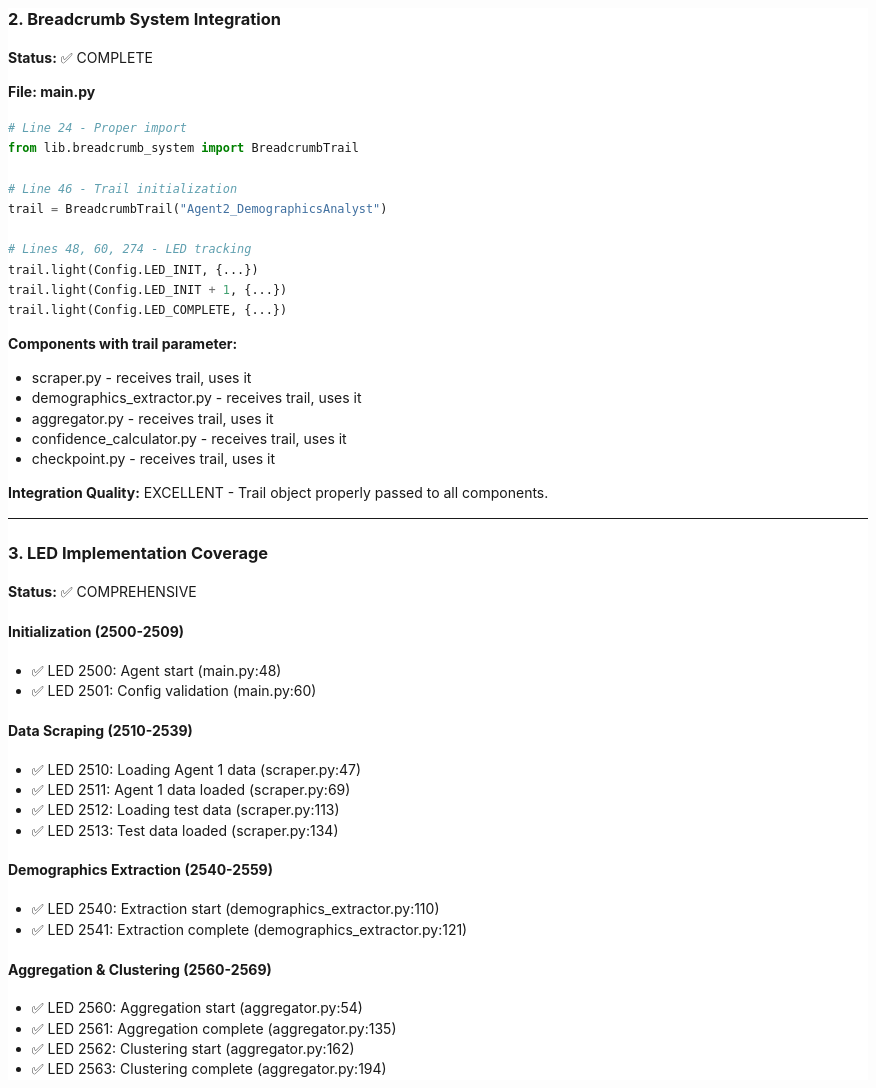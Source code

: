 
### 2. Breadcrumb System Integration

**Status:** ✅ COMPLETE

**File: main.py**
```python
# Line 24 - Proper import
from lib.breadcrumb_system import BreadcrumbTrail

# Line 46 - Trail initialization
trail = BreadcrumbTrail("Agent2_DemographicsAnalyst")

# Lines 48, 60, 274 - LED tracking
trail.light(Config.LED_INIT, {...})
trail.light(Config.LED_INIT + 1, {...})
trail.light(Config.LED_COMPLETE, {...})
```

**Components with trail parameter:**
- scraper.py - receives trail, uses it
- demographics_extractor.py - receives trail, uses it
- aggregator.py - receives trail, uses it
- confidence_calculator.py - receives trail, uses it
- checkpoint.py - receives trail, uses it

**Integration Quality:** EXCELLENT - Trail object properly passed to all components.

---

### 3. LED Implementation Coverage

**Status:** ✅ COMPREHENSIVE

#### Initialization (2500-2509)
- ✅ LED 2500: Agent start (main.py:48)
- ✅ LED 2501: Config validation (main.py:60)

#### Data Scraping (2510-2539)
- ✅ LED 2510: Loading Agent 1 data (scraper.py:47)
- ✅ LED 2511: Agent 1 data loaded (scraper.py:69)
- ✅ LED 2512: Loading test data (scraper.py:113)
- ✅ LED 2513: Test data loaded (scraper.py:134)

#### Demographics Extraction (2540-2559)
- ✅ LED 2540: Extraction start (demographics_extractor.py:110)
- ✅ LED 2541: Extraction complete (demographics_extractor.py:121)

#### Aggregation & Clustering (2560-2569)
- ✅ LED 2560: Aggregation start (aggregator.py:54)
- ✅ LED 2561: Aggregation complete (aggregator.py:135)
- ✅ LED 2562: Clustering start (aggregator.py:162)
- ✅ LED 2563: Clustering complete (aggregator.py:194)
